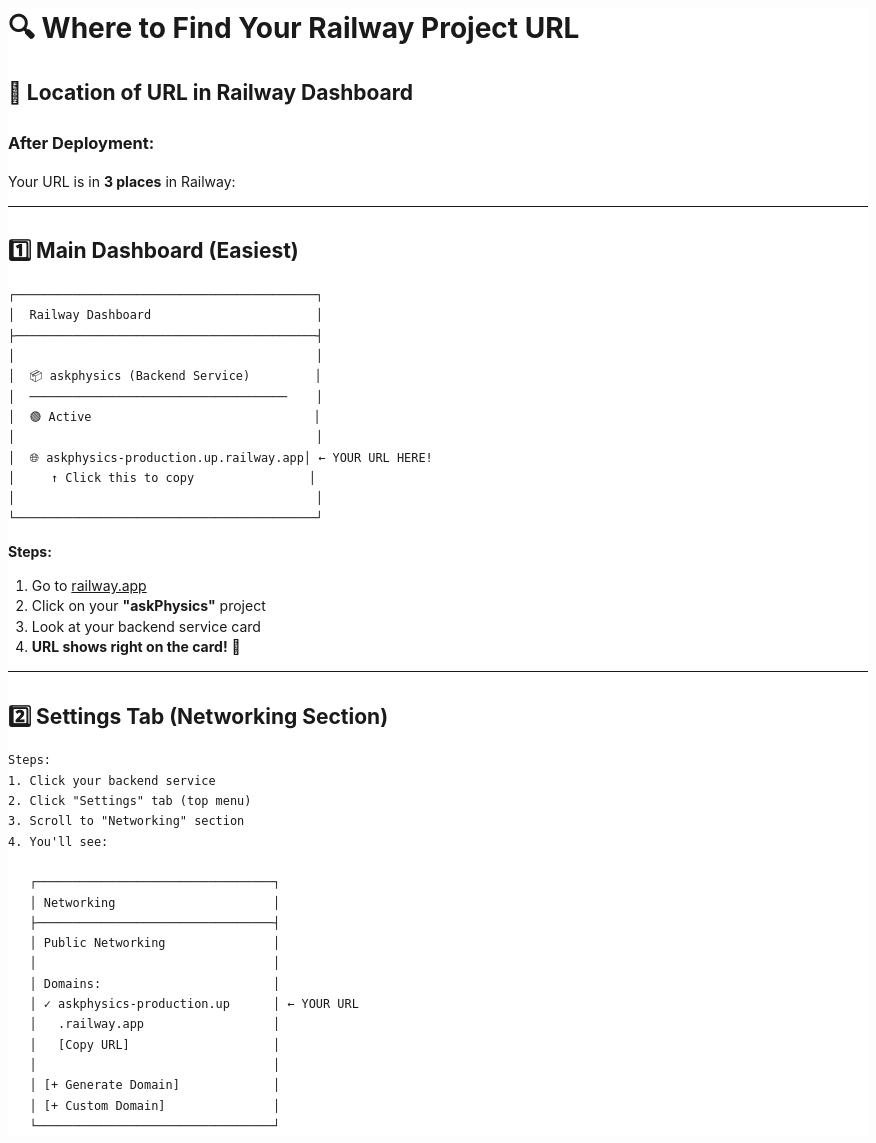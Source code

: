 # 🔍 Where to Find Your Railway Project URL

## 📍 **Location of URL in Railway Dashboard**

### **After Deployment:**

Your URL is in **3 places** in Railway:

---

## **1️⃣ Main Dashboard (Easiest)**

```
┌──────────────────────────────────────────┐
│  Railway Dashboard                       │
├──────────────────────────────────────────┤
│                                          │
│  📦 askphysics (Backend Service)         │
│  ────────────────────────────────────    │
│  🟢 Active                               │
│                                          │
│  🌐 askphysics-production.up.railway.app│ ← YOUR URL HERE!
│     ↑ Click this to copy                │
│                                          │
└──────────────────────────────────────────┘
```

**Steps:**
1. Go to [railway.app](https://railway.app)
2. Click on your **"askPhysics"** project
3. Look at your backend service card
4. **URL shows right on the card!** 🎉

---

## **2️⃣ Settings Tab (Networking Section)**

```
Steps:
1. Click your backend service
2. Click "Settings" tab (top menu)
3. Scroll to "Networking" section
4. You'll see:

   ┌─────────────────────────────────┐
   │ Networking                      │
   ├─────────────────────────────────┤
   │ Public Networking               │
   │                                 │
   │ Domains:                        │
   │ ✓ askphysics-production.up      │ ← YOUR URL
   │   .railway.app                  │
   │   [Copy URL]                    │
   │                                 │
   │ [+ Generate Domain]             │
   │ [+ Custom Domain]               │
   └─────────────────────────────────┘
```
